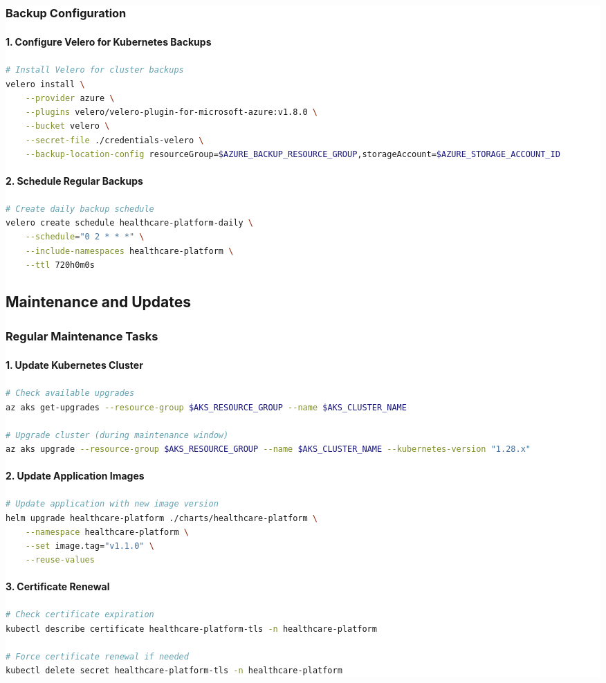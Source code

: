 ### Backup Configuration

#### 1. Configure Velero for Kubernetes Backups
```bash
# Install Velero for cluster backups
velero install \
    --provider azure \
    --plugins velero/velero-plugin-for-microsoft-azure:v1.8.0 \
    --bucket velero \
    --secret-file ./credentials-velero \
    --backup-location-config resourceGroup=$AZURE_BACKUP_RESOURCE_GROUP,storageAccount=$AZURE_STORAGE_ACCOUNT_ID
```

#### 2. Schedule Regular Backups
```bash
# Create daily backup schedule
velero create schedule healthcare-platform-daily \
    --schedule="0 2 * * *" \
    --include-namespaces healthcare-platform \
    --ttl 720h0m0s
```

## Maintenance and Updates

### Regular Maintenance Tasks

#### 1. Update Kubernetes Cluster
```bash
# Check available upgrades
az aks get-upgrades --resource-group $AKS_RESOURCE_GROUP --name $AKS_CLUSTER_NAME

# Upgrade cluster (during maintenance window)
az aks upgrade --resource-group $AKS_RESOURCE_GROUP --name $AKS_CLUSTER_NAME --kubernetes-version "1.28.x"
```

#### 2. Update Application Images
```bash
# Update application with new image version
helm upgrade healthcare-platform ./charts/healthcare-platform \
    --namespace healthcare-platform \
    --set image.tag="v1.1.0" \
    --reuse-values
```

#### 3. Certificate Renewal
```bash
# Check certificate expiration
kubectl describe certificate healthcare-platform-tls -n healthcare-platform

# Force certificate renewal if needed
kubectl delete secret healthcare-platform-tls -n healthcare-platform
```

